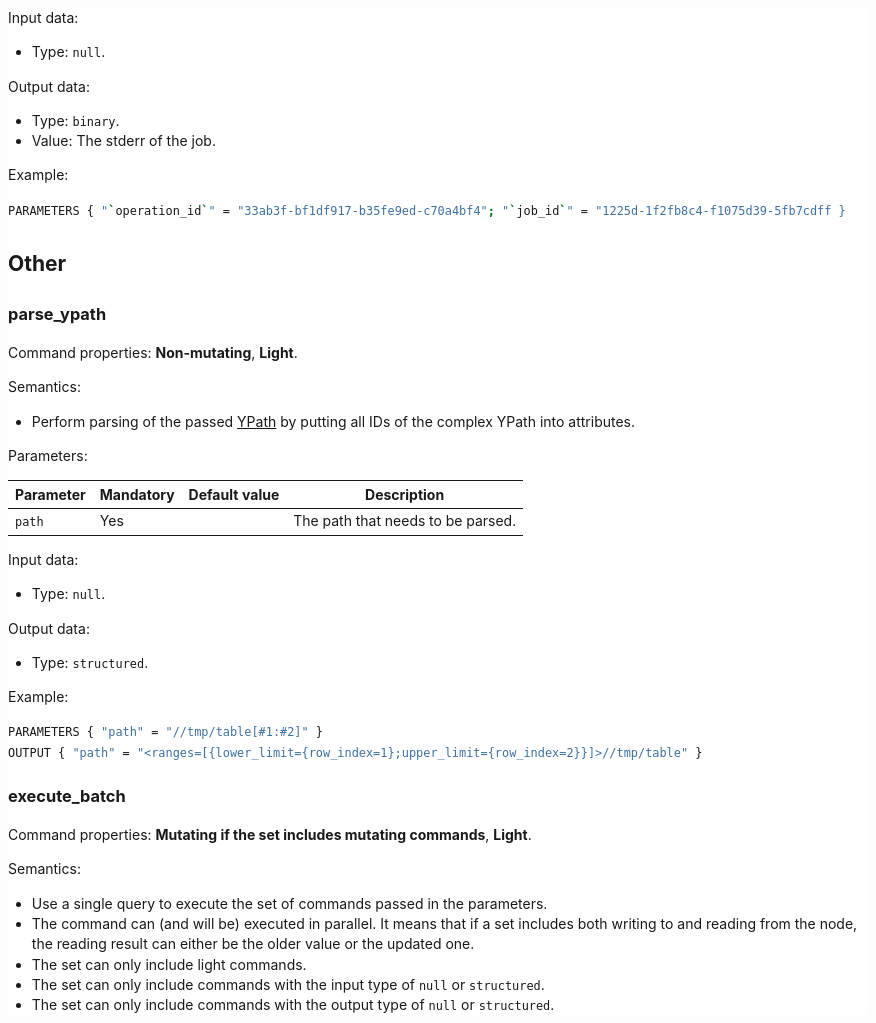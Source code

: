 Input data:

- Type: `null`.

Output data:

- Type: `binary`.
- Value: The stderr of the job.

Example:

```bash
PARAMETERS { "`operation_id`" = "33ab3f-bf1df917-b35fe9ed-c70a4bf4"; "`job_id`" = "1225d-1f2fb8c4-f1075d39-5fb7cdff }
```

## Other

### parse_ypath

Command properties: **Non-mutating**, **Light**.

Semantics:

- Perform parsing of the passed [YPath](../../user-guide/storage/ypath.md) by putting all IDs of the complex YPath into attributes.

Parameters:

| **Parameter** | **Mandatory** | **Default value** | **Description** |
| ------------ | ------------- | ------------------------- | ------------------------------------ |
| `path` | Yes |                           | The path that needs to be parsed. |

Input data:

- Type: `null`.

Output data:

- Type: `structured`.

Example:

```bash
PARAMETERS { "path" = "//tmp/table[#1:#2]" }
OUTPUT { "path" = "<ranges=[{lower_limit={row_index=1};upper_limit={row_index=2}}]>//tmp/table" }
```

### execute_batch

Command properties:  **Mutating if the set includes mutating commands**, **Light**.

Semantics:

- Use a single query to execute the set of commands passed in the parameters.
- The command can (and will be) executed in parallel. It means that if a set includes both writing to and reading from the node, the reading result can either be the older value or the updated one.
- The set can only include light commands.
- The set can only include commands with the input type of `null` or `structured`.
- The set can only include commands with the output type of `null` or `structured`.
